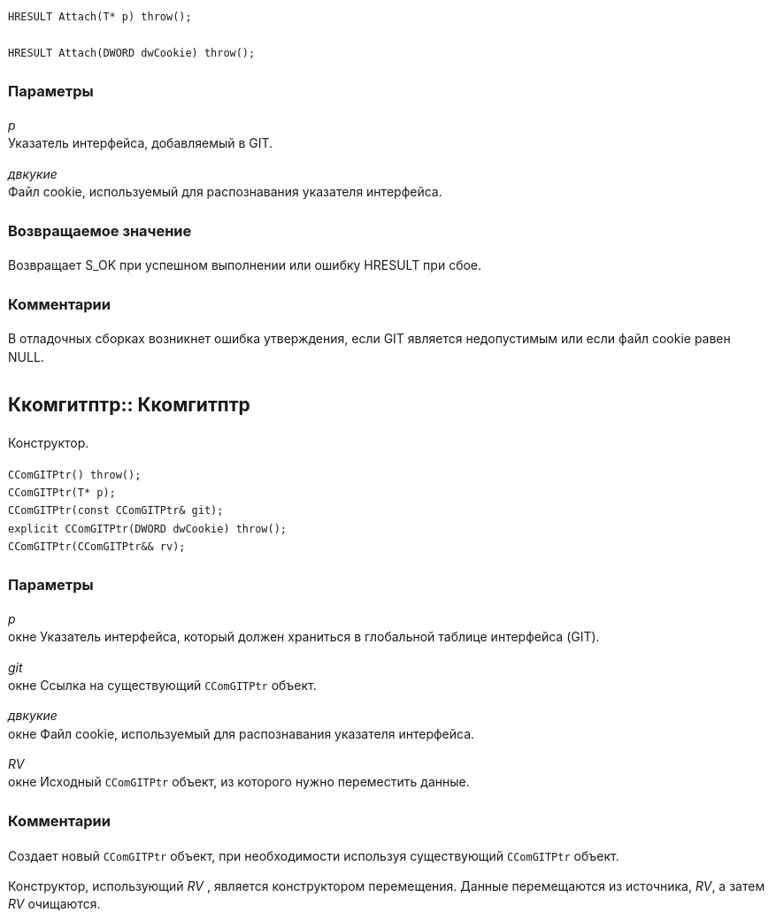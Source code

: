 ```
HRESULT Attach(T* p) throw();

HRESULT Attach(DWORD dwCookie) throw();
```

### <a name="parameters"></a>Параметры

*p*<br/>
Указатель интерфейса, добавляемый в GIT.

*двкукие*<br/>
Файл cookie, используемый для распознавания указателя интерфейса.

### <a name="return-value"></a>Возвращаемое значение

Возвращает S_OK при успешном выполнении или ошибку HRESULT при сбое.

### <a name="remarks"></a>Комментарии

В отладочных сборках возникнет ошибка утверждения, если GIT является недопустимым или если файл cookie равен NULL.

## <a name="ccomgitptrccomgitptr"></a><a name="ccomgitptr"></a> Ккомгитптр:: Ккомгитптр

Конструктор.

```
CComGITPtr() throw();
CComGITPtr(T* p);
CComGITPtr(const CComGITPtr& git);
explicit CComGITPtr(DWORD dwCookie) throw();
CComGITPtr(CComGITPtr&& rv);
```

### <a name="parameters"></a>Параметры

*p*<br/>
окне Указатель интерфейса, который должен храниться в глобальной таблице интерфейса (GIT).

*git*<br/>
окне Ссылка на существующий `CComGITPtr` объект.

*двкукие*<br/>
окне Файл cookie, используемый для распознавания указателя интерфейса.

*RV*<br/>
окне Исходный `CComGITPtr` объект, из которого нужно переместить данные.

### <a name="remarks"></a>Комментарии

Создает новый `CComGITPtr` объект, при необходимости используя существующий `CComGITPtr` объект.

Конструктор, использующий *RV* , является конструктором перемещения. Данные перемещаются из источника, *RV*, а затем *RV* очищаются.
